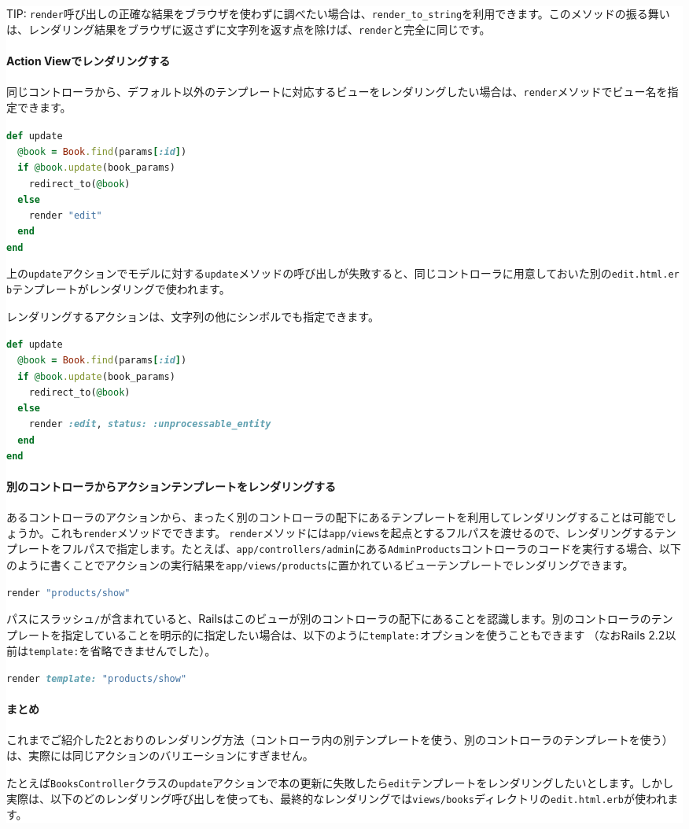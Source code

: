TIP: `render`呼び出しの正確な結果をブラウザを使わずに調べたい場合は、`render_to_string`を利用できます。このメソッドの振る舞いは、レンダリング結果をブラウザに返さずに文字列を返す点を除けば、`render`と完全に同じです。

#### Action Viewでレンダリングする

同じコントローラから、デフォルト以外のテンプレートに対応するビューをレンダリングしたい場合は、`render`メソッドでビュー名を指定できます。

```ruby
def update
  @book = Book.find(params[:id])
  if @book.update(book_params)
    redirect_to(@book)
  else
    render "edit"
  end
end
```

上の`update`アクションでモデルに対する`update`メソッドの呼び出しが失敗すると、同じコントローラに用意しておいた別の`edit.html.erb`テンプレートがレンダリングで使われます。

レンダリングするアクションは、文字列の他にシンボルでも指定できます。

```ruby
def update
  @book = Book.find(params[:id])
  if @book.update(book_params)
    redirect_to(@book)
  else
    render :edit, status: :unprocessable_entity
  end
end
```

#### 別のコントローラからアクションテンプレートをレンダリングする

あるコントローラのアクションから、まったく別のコントローラの配下にあるテンプレートを利用してレンダリングすることは可能でしょうか。これも`render`メソッドでできます。
`render`メソッドには`app/views`を起点とするフルパスを渡せるので、レンダリングするテンプレートをフルパスで指定します。たとえば、`app/controllers/admin`にある`AdminProducts`コントローラのコードを実行する場合、以下のように書くことでアクションの実行結果を`app/views/products`に置かれているビューテンプレートでレンダリングできます。

```ruby
render "products/show"
```

パスにスラッシュ`/`が含まれていると、Railsはこのビューが別のコントローラの配下にあることを認識します。別のコントローラのテンプレートを指定していることを明示的に指定したい場合は、以下のように`template:`オプションを使うこともできます （なおRails 2.2以前は`template:`を省略できませんでした）。

```ruby
render template: "products/show"
```

#### まとめ

これまでご紹介した2とおりのレンダリング方法（コントローラ内の別テンプレートを使う、別のコントローラのテンプレートを使う）は、実際には同じアクションのバリエーションにすぎません。

たとえば`BooksController`クラスの`update`アクションで本の更新に失敗したら`edit`テンプレートをレンダリングしたいとします。しかし実際は、以下のどのレンダリング呼び出しを使っても、最終的なレンダリングでは`views/books`ディレクトリの`edit.html.erb`が使われます。


[controller.render]: https://api.rubyonrails.org/classes/ActionController/Rendering.html#method-i-render
[`redirect_to`]: https://api.rubyonrails.org/classes/ActionController/Redirecting.html#method-i-redirect_to
[`head`]: https://api.rubyonrails.org/classes/ActionController/Head.html#method-i-head
[`ActionView::Template::Handlers`]: http://api.rubyonrails.org/classes/ActionView/Template/Handlers.html
[`layout`]: https://edgeapi.rubyonrails.org/classes/ActionView/Layouts/ClassMethods.html#method-i-layout
[`redirect_back`]: https://api.rubyonrails.org/classes/ActionController/Redirecting.html#method-i-redirect_back
[`content_for`]: https://api.rubyonrails.org/classes/ActionView/Helpers/CaptureHelper.html#method-i-content_for
[`auto_discovery_link_tag`]: https://api.rubyonrails.org/classes/ActionView/Helpers/AssetTagHelper.html#method-i-auto_discovery_link_tag
[`javascript_include_tag`]: https://api.rubyonrails.org/classes/ActionView/Helpers/AssetTagHelper.html#method-i-javascript_include_tag
[`stylesheet_link_tag`]: https://api.rubyonrails.org/classes/ActionView/Helpers/AssetTagHelper.html#method-i-stylesheet_link_tag
[`image_tag`]: https://api.rubyonrails.org/classes/ActionView/Helpers/AssetTagHelper.html#method-i-image_tag
[`video_tag`]: https://api.rubyonrails.org/classes/ActionView/Helpers/AssetTagHelper.html#method-i-video_tag
[`audio_tag`]: https://api.rubyonrails.org/classes/ActionView/Helpers/AssetTagHelper.html#method-i-audio_tag
[view.render]: https://api.rubyonrails.org/classes/ActionView/Helpers/RenderingHelper.html#method-i-render